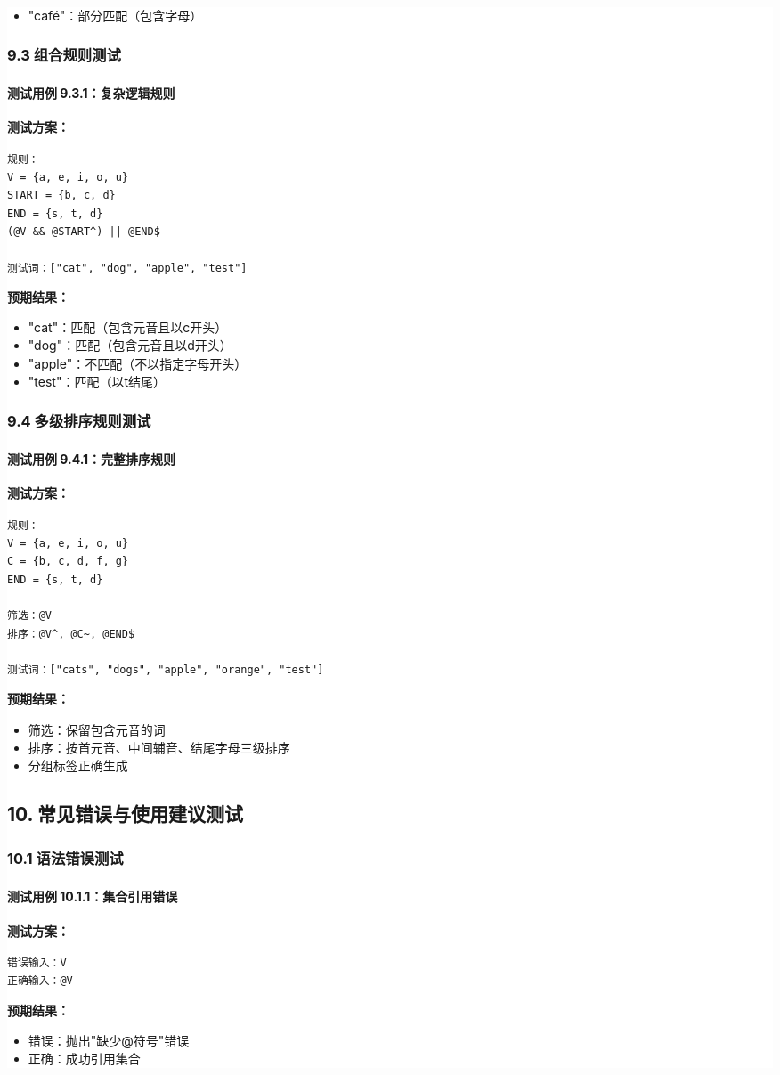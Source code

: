 - "café"：部分匹配（包含字母）

### 9.3 组合规则测试

#### 测试用例 9.3.1：复杂逻辑规则
**测试方案：**
```
规则：
V = {a, e, i, o, u}
START = {b, c, d}
END = {s, t, d}
(@V && @START^) || @END$

测试词：["cat", "dog", "apple", "test"]
```
**预期结果：**
- "cat"：匹配（包含元音且以c开头）
- "dog"：匹配（包含元音且以d开头）
- "apple"：不匹配（不以指定字母开头）
- "test"：匹配（以t结尾）

### 9.4 多级排序规则测试

#### 测试用例 9.4.1：完整排序规则
**测试方案：**
```
规则：
V = {a, e, i, o, u}
C = {b, c, d, f, g}
END = {s, t, d}

筛选：@V
排序：@V^, @C~, @END$

测试词：["cats", "dogs", "apple", "orange", "test"]
```
**预期结果：**
- 筛选：保留包含元音的词
- 排序：按首元音、中间辅音、结尾字母三级排序
- 分组标签正确生成

## 10. 常见错误与使用建议测试

### 10.1 语法错误测试

#### 测试用例 10.1.1：集合引用错误
**测试方案：**
```
错误输入：V
正确输入：@V
```
**预期结果：**
- 错误：抛出"缺少@符号"错误
- 正确：成功引用集合
